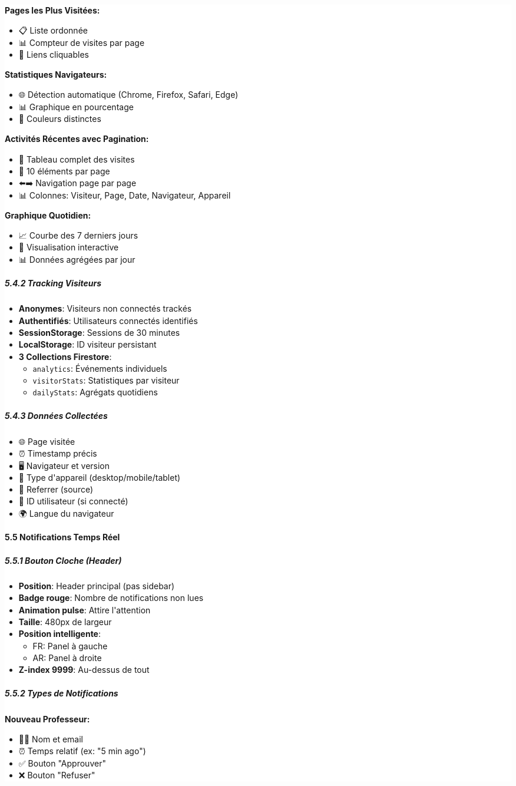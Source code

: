 **Pages les Plus Visitées:**
- 📋 Liste ordonnée
- 📊 Compteur de visites par page
- 🔗 Liens cliquables

**Statistiques Navigateurs:**
- 🌐 Détection automatique (Chrome, Firefox, Safari, Edge)
- 📊 Graphique en pourcentage
- 🎨 Couleurs distinctes

**Activités Récentes avec Pagination:**
- 📄 Tableau complet des visites
- 🔢 10 éléments par page
- ⬅️➡️ Navigation page par page
- 📊 Colonnes: Visiteur, Page, Date, Navigateur, Appareil

**Graphique Quotidien:**
- 📈 Courbe des 7 derniers jours
- 🎨 Visualisation interactive
- 📊 Données agrégées par jour

##### 5.4.2 Tracking Visiteurs
- **Anonymes**: Visiteurs non connectés trackés
- **Authentifiés**: Utilisateurs connectés identifiés
- **SessionStorage**: Sessions de 30 minutes
- **LocalStorage**: ID visiteur persistant
- **3 Collections Firestore**:
  - `analytics`: Événements individuels
  - `visitorStats`: Statistiques par visiteur
  - `dailyStats`: Agrégats quotidiens

##### 5.4.3 Données Collectées
- 🌐 Page visitée
- ⏰ Timestamp précis
- 🖥️ Navigateur et version
- 📱 Type d'appareil (desktop/mobile/tablet)
- 🔗 Referrer (source)
- 👤 ID utilisateur (si connecté)
- 🌍 Langue du navigateur

#### 5.5 Notifications Temps Réel

##### 5.5.1 Bouton Cloche (Header)
- **Position**: Header principal (pas sidebar)
- **Badge rouge**: Nombre de notifications non lues
- **Animation pulse**: Attire l'attention
- **Taille**: 480px de largeur
- **Position intelligente**:
  - FR: Panel à gauche
  - AR: Panel à droite
- **Z-index 9999**: Au-dessus de tout

##### 5.5.2 Types de Notifications
**Nouveau Professeur:**
- 👨‍🏫 Nom et email
- ⏰ Temps relatif (ex: "5 min ago")
- ✅ Bouton "Approuver"
- ❌ Bouton "Refuser"
